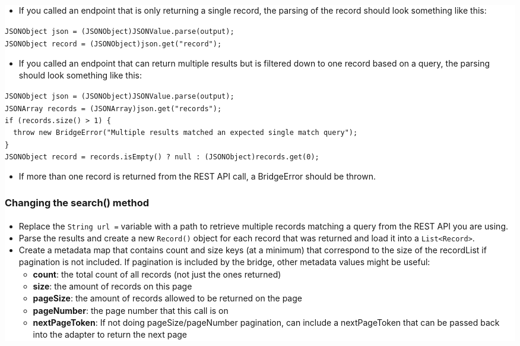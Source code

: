   - If you called an endpoint that is only returning a single record, the parsing of the record should look something like this:
  ```
  JSONObject json = (JSONObject)JSONValue.parse(output);
  JSONObject record = (JSONObject)json.get("record");
  ```
  - If you called an endpoint that can return multiple results but is filtered down to one record based on a query, the parsing should look something like this:
  ```
  JSONObject json = (JSONObject)JSONValue.parse(output);
  JSONArray records = (JSONArray)json.get("records");
  if (records.size() > 1) {
    throw new BridgeError("Multiple results matched an expected single match query");
  }
  JSONObject record = records.isEmpty() ? null : (JSONObject)records.get(0);
  ```
- If more than one record is returned from the REST API call, a BridgeError should be thrown.
### Changing the search() method
- Replace the `String url =` variable with a path to retrieve multiple records matching a query from the REST API you are using.
- Parse the results and create a new `Record()` object for each record that was returned and load it into a `List<Record>`. 
- Create a metadata map that contains count and size keys (at a minimum) that correspond to the size of the recordList if pagination is not included. If pagination is included by the bridge, other metadata values might be useful:
  - **count**: the total count of all records (not just the ones returned)
  - **size**: the amount of records on this page
  - **pageSize**: the amount of records allowed to be returned on the page
  - **pageNumber**: the page number that this call is on
  - **nextPageToken**: If not doing pageSize/pageNumber pagination, can include a nextPageToken that can be passed back into the adapter to return the next page